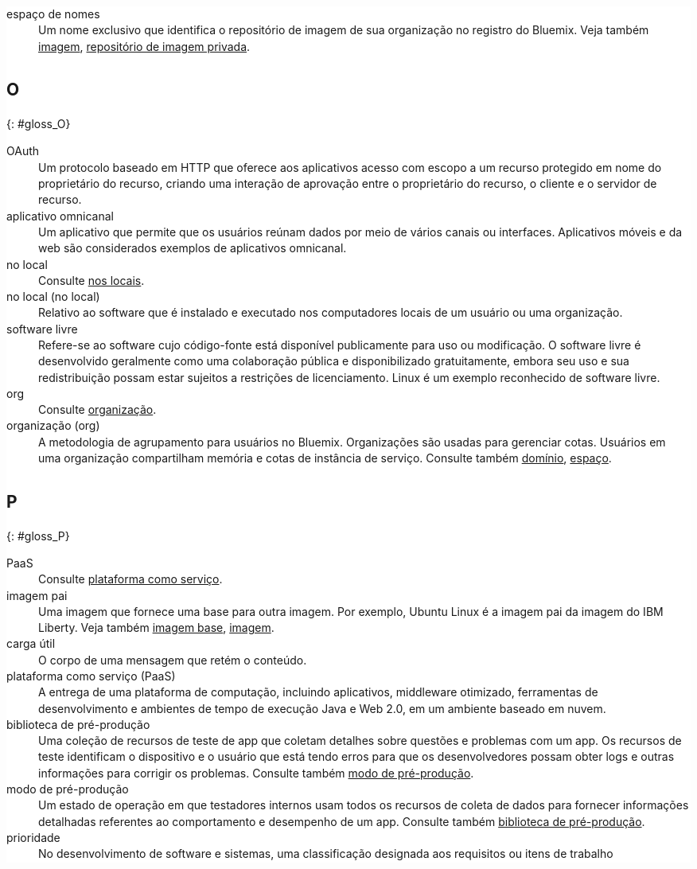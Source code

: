 <dl class="dl"><dt class="dt dlterm"><a name="gloss_N__x2031005"></a>espaço de nomes</dt>
<dd class="dd">Um nome exclusivo que identifica o repositório de imagem de sua organização no registro do Bluemix. Veja também <a class="xref" href="#gloss_I__x2024928">imagem</a>, <a class="xref" href="#gloss_P__x8439215">repositório de imagem privada</a>.</dd>
</dl>

## O
{: #gloss_O}
    
<dl class="dl"><dt class="dt dlterm"><a name="gloss_O__x6013335"></a>OAuth</dt>
<dd class="dd">Um protocolo baseado em HTTP que oferece
aos aplicativos acesso com escopo a um recurso protegido em nome
do proprietário do recurso, criando uma interação de aprovação
entre o proprietário do recurso, o cliente e o servidor de recurso.</dd>
<dt class="dt dlterm"><a name="gloss_O__x7470485"></a>aplicativo omnicanal</dt>
<dd class="dd">Um aplicativo que permite que os usuários reúnam dados por meio de vários canais ou interfaces. Aplicativos móveis e da web são considerados exemplos de aplicativos omnicanal.</dd>
<dt class="dt dlterm"><a name="gloss_O__x6969434"></a>no local</dt>
<dd class="dd">Consulte <a class="xref" href="#gloss_O__x4561212">nos locais</a>.</dd>
<dt class="dt dlterm"><a name="gloss_O__x4561212"></a>no local (no local)</dt>
<dd class="dd">Relativo ao software que é instalado e executado nos computadores locais de um usuário ou uma organização.</dd>
<dt class="dt dlterm"><a name="gloss_O__x2062278"></a>software livre</dt>
<dd class="dd">Refere-se ao software cujo código-fonte está disponível publicamente para uso ou modificação. O software livre é desenvolvido geralmente como uma colaboração pública e disponibilizado gratuitamente, embora seu uso e sua redistribuição possam estar sujeitos a restrições de licenciamento. Linux é um exemplo reconhecido de software livre.</dd>
<dt class="dt dlterm"><a name="gloss_O__x7470494"></a>org</dt>
<dd class="dd">Consulte <a class="xref" href="#gloss_O__x2032585">organização</a>.</dd>
<dt class="dt dlterm"><a name="gloss_O__x2032585"></a>organização (org)</dt>
<dd class="dd">A metodologia de agrupamento para usuários no Bluemix. Organizações são usadas para gerenciar cotas. Usuários em uma organização compartilham memória e cotas de instância de serviço. Consulte também <a class="xref" href="#gloss_D__x2021210">domínio</a>, <a class="xref" href="#gloss_S__x2039442">espaço</a>.</dd>
</dl>

## P
{: #gloss_P}
    
<dl class="dl"><dt class="dt dlterm"><a name="gloss_P__x2029790"></a>PaaS</dt>
<dd class="dd">Consulte <a class="xref" href="#gloss_P__x2029786">plataforma como serviço</a>.</dd>
<dt class="dt dlterm"><a name="gloss_P__x8439210"></a>imagem pai</dt>
<dd class="dd">Uma imagem que fornece uma base para outra imagem. Por exemplo, Ubuntu Linux é a imagem pai da imagem do IBM Liberty. Veja também <a class="xref" href="#gloss_B__x5366487">imagem base</a>, <a class="xref" href="#gloss_I__x2024928">imagem</a>.</dd>
<dt class="dt dlterm"><a name="gloss_P__x2238121"></a>carga útil</dt>
<dd class="dd">O corpo de uma mensagem que retém o conteúdo.</dd>
<dt class="dt dlterm"><a name="gloss_P__x2029786"></a>plataforma como serviço (PaaS)</dt>
<dd class="dd">A entrega de uma plataforma de computação, incluindo aplicativos, middleware otimizado, ferramentas de desenvolvimento e ambientes de tempo de execução Java e Web 2.0, em um ambiente baseado em nuvem.</dd>
<dt class="dt dlterm"><a name="gloss_P__x7290106"></a>biblioteca de pré-produção</dt>
<dd class="dd">Uma coleção de recursos de teste de app que coletam detalhes sobre questões e problemas com um app. Os recursos de teste identificam o dispositivo e o usuário que está tendo erros para que os desenvolvedores possam obter logs e outras informações para corrigir os problemas. Consulte também <a class="xref" href="#gloss_P__x7290124">modo de pré-produção</a>.</dd>
<dt class="dt dlterm"><a name="gloss_P__x7290124"></a>modo de pré-produção</dt>
<dd class="dd">Um estado de operação em que testadores internos usam todos os recursos de coleta de dados para fornecer informações detalhadas referentes ao comportamento e desempenho de um app. Consulte também <a class="xref" href="#gloss_P__x7290106">biblioteca de pré-produção</a>.</dd>
<dt class="dt dlterm"><a name="gloss_P__x2090430"></a>prioridade</dt>
<dd class="dd">No desenvolvimento de software e sistemas, uma classificação designada aos requisitos ou itens de trabalho